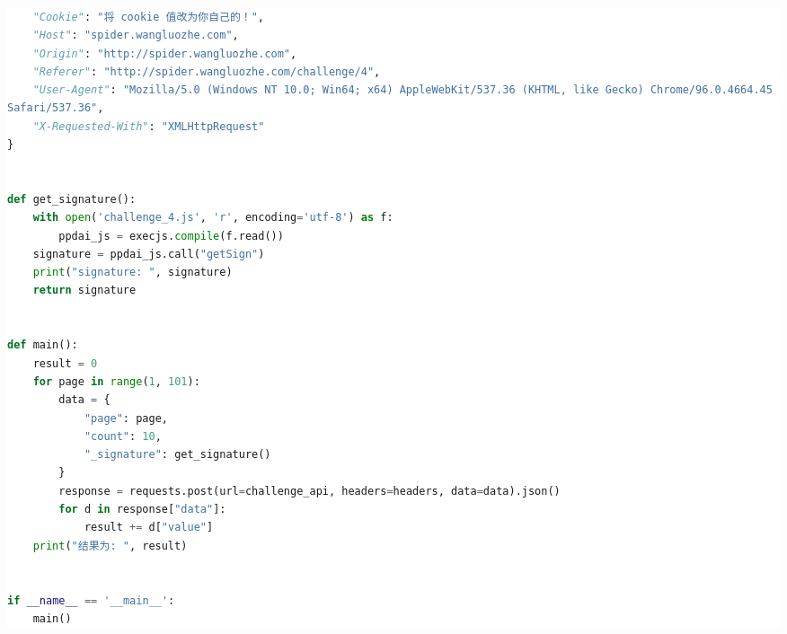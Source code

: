 ```python
    "Cookie": "将 cookie 值改为你自己的！",
    "Host": "spider.wangluozhe.com",
    "Origin": "http://spider.wangluozhe.com",
    "Referer": "http://spider.wangluozhe.com/challenge/4",
    "User-Agent": "Mozilla/5.0 (Windows NT 10.0; Win64; x64) AppleWebKit/537.36 (KHTML, like Gecko) Chrome/96.0.4664.45 Safari/537.36",
    "X-Requested-With": "XMLHttpRequest"
}


def get_signature():
    with open('challenge_4.js', 'r', encoding='utf-8') as f:
        ppdai_js = execjs.compile(f.read())
    signature = ppdai_js.call("getSign")
    print("signature: ", signature)
    return signature


def main():
    result = 0
    for page in range(1, 101):
        data = {
            "page": page,
            "count": 10,
            "_signature": get_signature()
        }
        response = requests.post(url=challenge_api, headers=headers, data=data).json()
        for d in response["data"]:
            result += d["value"]
    print("结果为: ", result)


if __name__ == '__main__':
    main()
```


